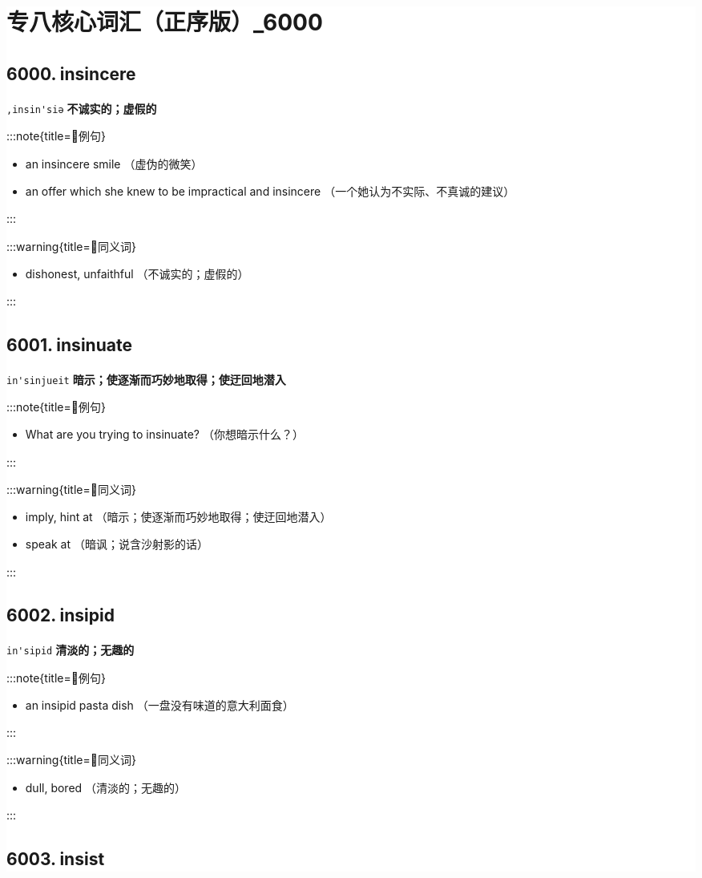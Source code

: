 # 专八核心词汇（正序版）_6000

## 6000. insincere

`,insin'siə`  **不诚实的；虚假的**

:::note{title=🎤例句}

- an insincere smile （虚伪的微笑）

- an offer which she knew to be impractical and insincere （一个她认为不实际、不真诚的建议）

:::

:::warning{title=🤔同义词}

- dishonest, unfaithful （不诚实的；虚假的）

:::


## 6001. insinuate

`in'sinjueit`  **暗示；使逐渐而巧妙地取得；使迂回地潜入**

:::note{title=🎤例句}

- What are you trying to insinuate? （你想暗示什么？）

:::

:::warning{title=🤔同义词}

- imply, hint at （暗示；使逐渐而巧妙地取得；使迂回地潜入）

- speak at （暗讽；说含沙射影的话）

:::


## 6002. insipid

`in'sipid`  **清淡的；无趣的**

:::note{title=🎤例句}

- an insipid pasta dish （一盘没有味道的意大利面食）

:::

:::warning{title=🤔同义词}

- dull, bored （清淡的；无趣的）

:::


## 6003. insist
